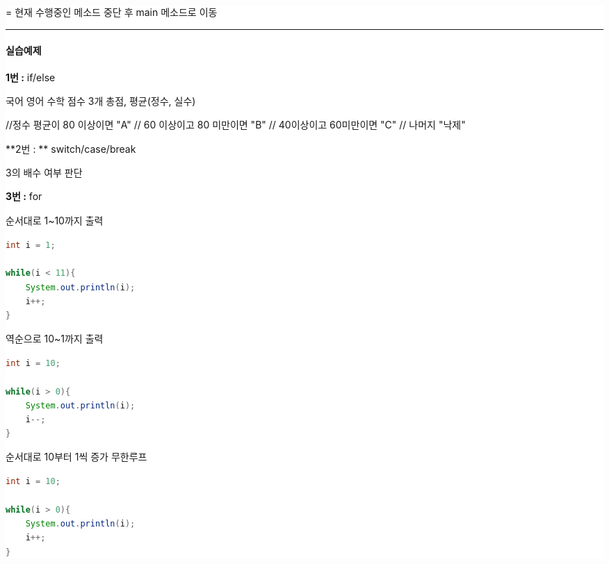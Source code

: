 = 현재 수행중인 메소드 중단 후 main 메소드로 이동



***

#### 실습예제

**1번 :** if/else

국어 영어 수학 점수 3개 총점, 평균(정수, 실수) 

//정수 평균이 80 이상이면  "A" 
// 60 이상이고 80 미만이면 "B"
// 40이상이고 60미만이면 "C"
// 나머지 "낙제"

```java

```

**2번 : ** switch/case/break

3의 배수 여부 판단 

```java

```

**3번 :** for 

순서대로 1~10까지 출력

```java
int i = 1;

while(i < 11){
    System.out.println(i);
    i++;
}
```

역순으로 10~1까지 출력

```java
int i = 10;

while(i > 0){
	System.out.println(i);
	i--;
}

```

순서대로 10부터 1씩 증가 무한루프

```java
int i = 10;

while(i > 0){
	System.out.println(i);
	i++;
}
```

